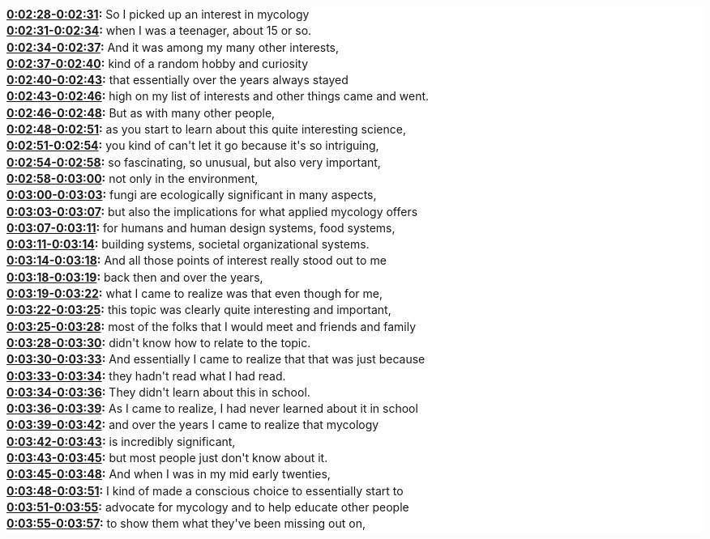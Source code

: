 **[0:02:28-0:02:31](https://podcast.vhostevents.com/uncategorized/fungi-matters-with-peter-mccoy/#t=0:02:28):**  So I picked up an interest in mycology  
**[0:02:31-0:02:34](https://podcast.vhostevents.com/uncategorized/fungi-matters-with-peter-mccoy/#t=0:02:31):**  when I was a teenager, about 15 or so.  
**[0:02:34-0:02:37](https://podcast.vhostevents.com/uncategorized/fungi-matters-with-peter-mccoy/#t=0:02:34):**  And it was among my many other interests,  
**[0:02:37-0:02:40](https://podcast.vhostevents.com/uncategorized/fungi-matters-with-peter-mccoy/#t=0:02:37):**  kind of a random hobby and curiosity  
**[0:02:40-0:02:43](https://podcast.vhostevents.com/uncategorized/fungi-matters-with-peter-mccoy/#t=0:02:40):**  that essentially over the years always stayed  
**[0:02:43-0:02:46](https://podcast.vhostevents.com/uncategorized/fungi-matters-with-peter-mccoy/#t=0:02:43):**  high on my list of interests and other things came and went.  
**[0:02:46-0:02:48](https://podcast.vhostevents.com/uncategorized/fungi-matters-with-peter-mccoy/#t=0:02:46):**  But as with many other people,  
**[0:02:48-0:02:51](https://podcast.vhostevents.com/uncategorized/fungi-matters-with-peter-mccoy/#t=0:02:48):**  as you start to learn about this quite interesting science,  
**[0:02:51-0:02:54](https://podcast.vhostevents.com/uncategorized/fungi-matters-with-peter-mccoy/#t=0:02:51):**  you kind of can't let it go because it's so intriguing,  
**[0:02:54-0:02:58](https://podcast.vhostevents.com/uncategorized/fungi-matters-with-peter-mccoy/#t=0:02:54):**  so fascinating, so unusual, but also very important,  
**[0:02:58-0:03:00](https://podcast.vhostevents.com/uncategorized/fungi-matters-with-peter-mccoy/#t=0:02:58):**  not only in the environment,  
**[0:03:00-0:03:03](https://podcast.vhostevents.com/uncategorized/fungi-matters-with-peter-mccoy/#t=0:03:00):**  fungi are ecologically significant in many aspects,  
**[0:03:03-0:03:07](https://podcast.vhostevents.com/uncategorized/fungi-matters-with-peter-mccoy/#t=0:03:03):**  but also the implications for what applied mycology offers  
**[0:03:07-0:03:11](https://podcast.vhostevents.com/uncategorized/fungi-matters-with-peter-mccoy/#t=0:03:07):**  for humans and human design systems, food systems,  
**[0:03:11-0:03:14](https://podcast.vhostevents.com/uncategorized/fungi-matters-with-peter-mccoy/#t=0:03:11):**  building systems, societal organizational systems.  
**[0:03:14-0:03:18](https://podcast.vhostevents.com/uncategorized/fungi-matters-with-peter-mccoy/#t=0:03:14):**  And all those points of interest really stood out to me  
**[0:03:18-0:03:19](https://podcast.vhostevents.com/uncategorized/fungi-matters-with-peter-mccoy/#t=0:03:18):**  back then and over the years,  
**[0:03:19-0:03:22](https://podcast.vhostevents.com/uncategorized/fungi-matters-with-peter-mccoy/#t=0:03:19):**  what I came to realize was that even though for me,  
**[0:03:22-0:03:25](https://podcast.vhostevents.com/uncategorized/fungi-matters-with-peter-mccoy/#t=0:03:22):**  this topic was clearly quite interesting and important,  
**[0:03:25-0:03:28](https://podcast.vhostevents.com/uncategorized/fungi-matters-with-peter-mccoy/#t=0:03:25):**  most of the folks that I would meet and friends and family  
**[0:03:28-0:03:30](https://podcast.vhostevents.com/uncategorized/fungi-matters-with-peter-mccoy/#t=0:03:28):**  didn't know how to relate to the topic.  
**[0:03:30-0:03:33](https://podcast.vhostevents.com/uncategorized/fungi-matters-with-peter-mccoy/#t=0:03:30):**  And essentially I came to realize that that was just because  
**[0:03:33-0:03:34](https://podcast.vhostevents.com/uncategorized/fungi-matters-with-peter-mccoy/#t=0:03:33):**  they hadn't read what I had read.  
**[0:03:34-0:03:36](https://podcast.vhostevents.com/uncategorized/fungi-matters-with-peter-mccoy/#t=0:03:34):**  They didn't learn about this in school.  
**[0:03:36-0:03:39](https://podcast.vhostevents.com/uncategorized/fungi-matters-with-peter-mccoy/#t=0:03:36):**  As I came to realize, I had never learned about it in school  
**[0:03:39-0:03:42](https://podcast.vhostevents.com/uncategorized/fungi-matters-with-peter-mccoy/#t=0:03:39):**  and over the years I came to realize that mycology  
**[0:03:42-0:03:43](https://podcast.vhostevents.com/uncategorized/fungi-matters-with-peter-mccoy/#t=0:03:42):**  is incredibly significant,  
**[0:03:43-0:03:45](https://podcast.vhostevents.com/uncategorized/fungi-matters-with-peter-mccoy/#t=0:03:43):**  but most people just don't know about it.  
**[0:03:45-0:03:48](https://podcast.vhostevents.com/uncategorized/fungi-matters-with-peter-mccoy/#t=0:03:45):**  And when I was in my mid early twenties,  
**[0:03:48-0:03:51](https://podcast.vhostevents.com/uncategorized/fungi-matters-with-peter-mccoy/#t=0:03:48):**  I kind of made a conscious choice to essentially start to  
**[0:03:51-0:03:55](https://podcast.vhostevents.com/uncategorized/fungi-matters-with-peter-mccoy/#t=0:03:51):**  advocate for mycology and to help educate other people  
**[0:03:55-0:03:57](https://podcast.vhostevents.com/uncategorized/fungi-matters-with-peter-mccoy/#t=0:03:55):**  to show them what they've been missing out on,  
